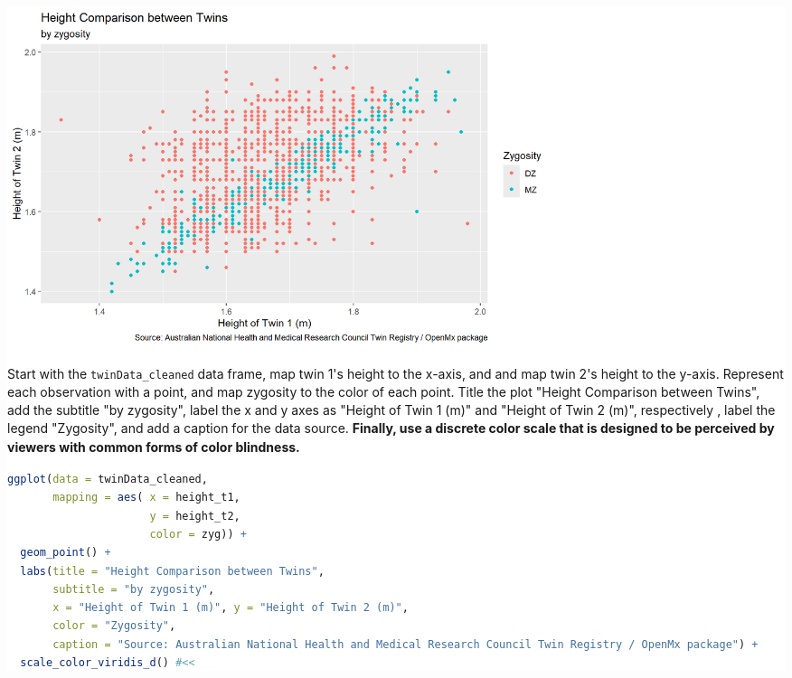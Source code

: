 <img src="01_intro_files/figure-html/twin-9-1.png" width="70%" />


Start with the `twinData_cleaned` data frame, map twin 1's height to the x-axis, and and map twin 2's height to the y-axis. Represent each observation with a point, and map zygosity to the color of each point. Title the plot "Height Comparison between Twins", add the subtitle "by zygosity", label the x and y axes as "Height of Twin 1 (m)" and "Height of Twin 2 (m)", respectively , label the legend "Zygosity", and add a caption for the data source. **Finally, use a discrete color scale that is designed to be perceived by viewers with common forms of color blindness.**


``` r
ggplot(data = twinData_cleaned,
       mapping = aes( x = height_t1,
                      y = height_t2,
                      color = zyg)) +
  geom_point() +
  labs(title = "Height Comparison between Twins",
       subtitle = "by zygosity",
       x = "Height of Twin 1 (m)", y = "Height of Twin 2 (m)",
       color = "Zygosity",
       caption = "Source: Australian National Health and Medical Research Council Twin Registry / OpenMx package") +
  scale_color_viridis_d() #<<
```
